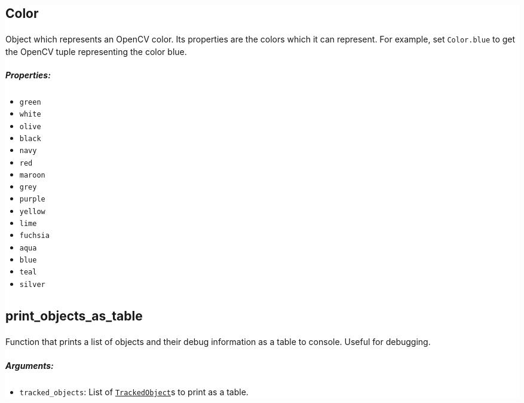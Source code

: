 ## Color

Object which represents an OpenCV color. Its properties are the colors which it can represent. For example, set `Color.blue` to get the OpenCV tuple representing the color blue.

##### Properties:

- `green`
- `white`
- `olive`
- `black`
- `navy`
- `red`
- `maroon`
- `grey`
- `purple`
- `yellow`
- `lime`
- `fuchsia`
- `aqua`
- `blue`
- `teal`
- `silver`

## print_objects_as_table

Function that prints a list of objects and their debug information as a table to console. Useful for debugging.

##### Arguments:

- `tracked_objects`: List of [`TrackedObject`](#trackedobject)s to print as a table.
